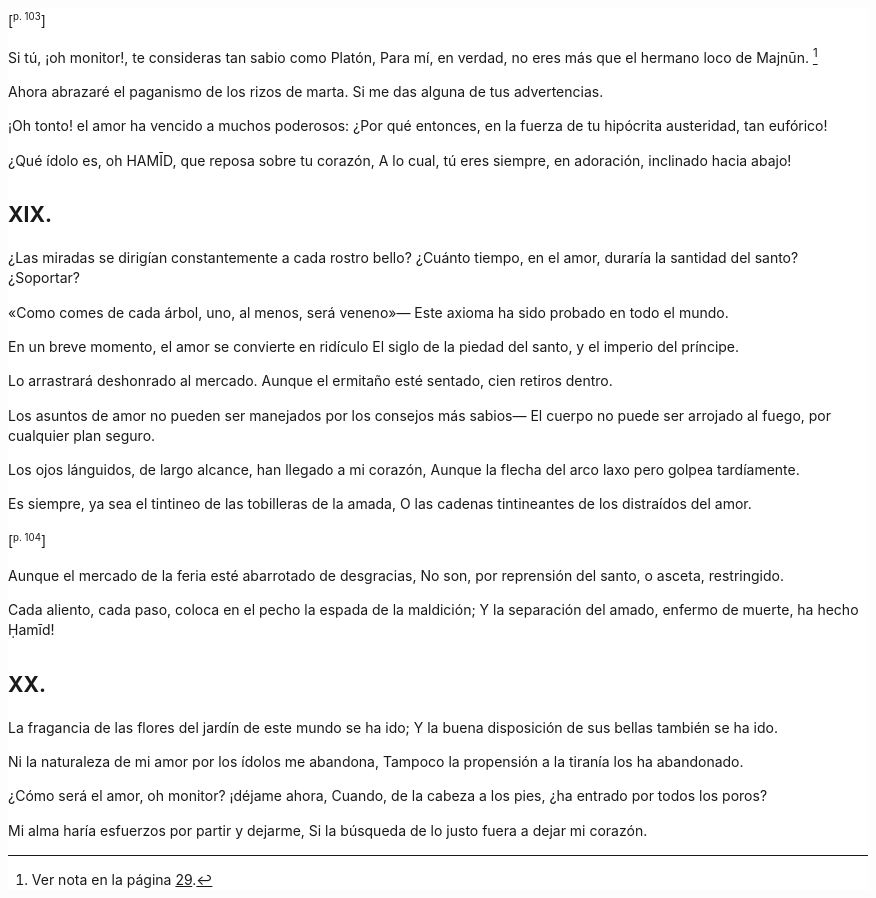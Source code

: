 <span id="p103">[<sup><small>p. 103</small></sup>]</span>

Si tú, ¡oh monitor!, te consideras tan sabio como Platón,
Para mí, en verdad, no eres más que el hermano loco de Majnūn. [^125]

Ahora abrazaré el paganismo de los rizos de marta.
Si me das alguna de tus advertencias.

¡Oh tonto! el amor ha vencido a muchos poderosos:
¿Por qué entonces, en la fuerza de tu hipócrita austeridad, tan eufórico!

¿Qué ídolo es, oh HAMĪD, que reposa sobre tu corazón,
A lo cual, tú eres siempre, en adoración, inclinado hacia abajo!

## XIX.

¿Las miradas se dirigían constantemente a cada rostro bello?
¿Cuánto tiempo, en el amor, duraría la santidad del santo? ¿Soportar?

«Como comes de cada árbol, uno, al menos, será veneno»—
Este axioma ha sido probado en todo el mundo.

En un breve momento, el amor se convierte en ridículo
El siglo de la piedad del santo, y el imperio del príncipe.

Lo arrastrará deshonrado al mercado.
Aunque el ermitaño esté sentado, cien retiros dentro.

Los asuntos de amor no pueden ser manejados por los consejos más sabios—
El cuerpo no puede ser arrojado al fuego, por cualquier plan seguro.

Los ojos lánguidos, de largo alcance, han llegado a mi corazón,
Aunque la flecha del arco laxo pero golpea tardíamente.

Es siempre, ya sea el tintineo de las tobilleras de la amada,
O las cadenas tintineantes de los distraídos del amor.

<span id="p104">[<sup><small>p. 104</small></sup>]</span>

Aunque el mercado de la feria esté abarrotado de desgracias,
No son, por reprensión del santo, o asceta, restringido.

Cada aliento, cada paso, coloca en el pecho la espada de la maldición;
Y la separación del amado, enfermo de muerte, ha hecho Ḥamīd!

## XX.

La fragancia de las flores del jardín de este mundo se ha ido;
Y la buena disposición de sus bellas también se ha ido.

Ni la naturaleza de mi amor por los ídolos me abandona,
Tampoco la propensión a la tiranía los ha abandonado.

¿Cómo será el amor, oh monitor? ¡déjame ahora,
Cuando, de la cabeza a los pies, ¿ha entrado por todos los poros?

Mi alma haría esfuerzos por partir y dejarme,
Si la búsqueda de lo justo fuera a dejar mi corazón.


[^106]: Un prelado, un doctor erudito en la ley, un anciano venerable.
[^107]: Un sacerdote, un hombre erudito.
[^108]: El término «colocar la mano en la cadera» es similar a rascarse la cabeza o ponerse el dedo en la boca cuando uno no sabe qué hacer.
[^109]: Véase Raḥmān, Poema XIX, primera nota.
[^110]: El chikor es la bartavelle o perdiz griega; y el enrojecimiento de sus patas se refiere a la costumbre entre los musulmanes de teñirse las manos y los pies, por parte de los jóvenes, en ocasiones festivas; y es un símbolo de alegría.
[^111]: La esposa de Potifar.
[^112]: Refiriéndose al odioso gobierno de los emperadores mogoles del Indostán, desde los días de Bābar hasta la fundación de la monarquía afgana por Aḥmad Shāh, contra la cual todos los afganos claman.
[^113]: Yaman—Arabia Felix, celebrada en todo Oriente por sus tulipanes y sus rubíes.
[^114]: Un país de la Tartaria china, famoso por su almizcle y la belleza de sus mujeres.
[^115]: El Golfo Pérsico.
[^116]: Ver nota en la página [48](/es/book/Islam/Selections_from_the_Poetry_of_the_Afghans/12#p48).
[^117]: Anime oriental, o especie de ámbar, que tiene la virtud de atraer pajas.
[^118]: Esto se refiere particularmente a las madres afganas que muy a menudo se convierten en la causa inocente de la muerte de sus bebés, al quedarse dormidas mientras dan el pecho por la noche, y al estar el pezón en la boca del bebé, el peso del pecho mismo asfixia al niño.
[^119]: Rustam—el Hércules persa y el héroe del célebre poema épico del Shāh Nāmah de Firdousī.
[^120]: El tulipán es considerado la flor más frágil del jardín.
[^121]: Los niños, en Afganistán, cuando ven gansos salvajes, corren tras ellos gritando para darles una taza.
[^122]: Se dice que la rosa se ríe cuando está mojada con las gotas o lágrimas del rocío, lo cual no es razonable; porque por la humedad del rocío, el manto de la rosa, que, como un capullo, estaba recogido, se rasga o se abre por completo.
[^123]: Se supone que las quejas y las maldiciones de los oprimidos son más eficaces al amanecer del día.
[^124]: Ver nota en la página [39](/es/book/Islam/Selections_from_the_Poetry_of_the_Afghans/12#p39).
[^125]: Ver nota en la página [29](/es/book/Islam/Selections_from_the_Poetry_of_the_Afghans/12#p29).
[^126]: El Padre de los Ríos—el nombre afgano del Indo.
[^127]: Ver segunda nota en la página [26](/es/book/Islam/Selections_from_the_Poetry_of_the_Afghans/12#p26).
[^128]: Ver nota en la página [80](/es/book/Islam/Selections_from_the_Poetry_of_the_Afghans/22#p80).
[^129]: Ungir los párpados con antimonio en ocasiones festivas, y también para aumentar su negrura.
[^130]: El verde es el color de luto de los países musulmanes.
[^131]: Ver segunda nota en la página [26](/es/book/Islam/Selections_from_the_Poetry_of_the_Afghans/12#p26).
[^132]: Es costumbre clavar un trozo de una olla negra rota en posos de melón, para alejar el mal de ojo, de la misma manera que en Inglaterra se levantan espantapájaros para mantener alejados a los pájaros.
[^133]: Se refiere al baile público en Oriente, la ocupación de una cierta clase de mujeres, y confinada a ellas solamente.
[^134]: El árbol infernal mencionado en el Ḳur’ān, cuyo fruto se supone que son las cabezas de los demonios.
[^135]: El ojo fijo y fijo de la langosta, es un emblema de ojos inmodestos, que nunca miran hacia abajo.
[^136]: Dicen, en Oriente, que las perlas se forman cuando la ostra recibe una sola gota de agua de lluvia en su concha.
[^137]: Yaman—Arabia Felix, se dice que es famosa por sus rubíes.
[^138]: Ver nota, página [29](/es/book/Islam/Selections_from_the_Poetry_of_the_Afghans/12#p29).
[^139]: Hay una cierta mosca o escarabajo que se desliza por la superficie del agua y es difícil de golpear; por lo tanto, hacer cualquier cosa absurda o inútil es como intentar golpearlo.
[^140]: El nombre de una tribu de tártaros, residentes al norte de Balkh, conocidos ladrones.
[^141]: Desde el pináculo del cielo hasta el fondo del abismo más profundo. Según las teorías musulmanas, la tierra está sostenida por un pez.
[^142]: Jamāl Khān, de la tribu de Mohmand y del clan de Khudrzī, alrededor del año h. 1122 (d. C. 1711), durante el gobierno de Nāsir Khān, p. 124 Ṣūbah-dār de Kābul, fue elevado a la jefatura de su clan, tiempo durante el cual saqueó y destruyó la aldea de Æsau, uno de su propia tribu. Por esa época, estaba a punto de celebrarse el matrimonio de Jalāl, hijo de Jamāl; y el propio Ṣūbah-dār envió la suma de dos mil rupias para sus gastos. Pero Æsau, decidido a vengarse, y como el clan de Jamal era más débil que el suyo, envió a sus espías para que le informaran de que su enemigo estaba ocupado con las ceremonias nupciales de su hijo y que iban a atacarlo. Por eso, la noche de la boda, reunió a sus amigos y a los miembros de su clan y llegó a la aldea de Jamal. Jamul, aunque no estaba preparado para un ataque de ese tipo, salió al encuentro de sus enemigos, pero, al resultar gravemente herido, tuvo que buscar refugio dentro de los muros de su propia morada. Entonces Æsau le prendió fuego y Jamal, su hijo y su familia, y los asistentes a la celebración de la boda, que sumaban más de ochenta hombres, mujeres y niños, murieron. Según el poeta Hallman, Gul Khān fue el único amigo que estuvo junto a Jamal en esta ocasión y murió quemado junto con los demás, demostrando así su amistad con el sacrificio de su vida. Æsau era de la misma tribu que el propio Ḥamīd; y el poema anterior parece haber sido escrito en respuesta a uno de Raḥmān, quien toma el papel de Jamal, a modo de defensa de Æsau.
[^143]: El nombre de un árbol indio (Ficus Indica.)
[^144]: Aludiendo a Gul Khān y otros, mencionados en la nota anterior.
[^145]: Ver nota en la página [123](#p123).
[^146]: Refiriéndose a la vacuidad de los cielos, tal como nos resulta evidente.
[^147]: Los darweshes y los faḳīrs llevan un cuenco, en el que reciben limosna.
[^148]: Ver segunda nota en la página [26](/es/book/Islam/Selections_from_the_Poetry_of_the_Afghans/12#p26).
[^149]: Lo que los químicos llaman «mercurio asesino».
[^150]: El nombre de una de las dos grandes divisiones de las tribus afganas que habitaban las zonas alrededor de Peshawar y al norte.
[^151]: Canaán.
[^152]: Una planta que produce una baya roja, el ranúnculo o ranúnculo.
[^153]: Los turcos o escitas tienen generalmente rostros bellos y ojos grandes y oscuros, de ahí que los poetas musulmanes hagan uso frecuente de la palabra para expresar la bella juventud de ambos sexos.
[^154]: Hay un insecto llamado hormiga por los afganos, que, con sus alas apareciendo en la primavera, sale y cae presa de los pájaros.
[^155]: El nombre del negro _mu’aẓẓain_ o pregonero, que anunciaba al pueblo cuando Mahoma oraba.
[^156]: Ver primera nota en la página [129](#p129).
[^157]: Los niños en Afganistán viajan en una caña larga como si fuera un caballo, como lo hacen en Inglaterra sobre un palo.
[^158]: Es decir, lo que es extranjero es bueno.
[^159]: Un distrito de la Tartaria china, famoso por su almizcle.
[^160]: La composición de poesía se denomina ensartar perlas.
[^161]: Una montaña fabulosa, que se supone rodea el mundo y delimita el horizonte.
[^162]: Ver nota en la página [48](/es/book/Islam/Selections_from_the_Poetry_of_the_Afghans/12#p48).
[^163]: En sentido figurado, un tirano. Véase la nota en la página [91](#p91).
[^164]: Las mujeres en Afganistán se adornan el cabello pegándose parches de papel dorado, en ocasiones festivas en particular, si no poseen adornos más sustanciales, en forma de ducados de oro.
[^165]: El cabello de las hembras jóvenes está trenzado en numerosas trenzas pequeñas o dividido en tres grandes, una a cada lado de la cabeza y la otra colgando por la espalda.
[^166]: El Humā es un pájaro fabuloso de buen augurio, peculiar del Oriente. Vive sobre huesos secos; nunca se posa; y se supone que cada cabeza que cubre con su sombra llevará, con el tiempo, una corona. Véase Atila, del difunto G. P. R. James, cap. VI.
[^167]: Laylatu-l-ḳadr, o shab-i-ḳadr—la noche del poder—es el día 27 del mes de Ramaẓān, y es muy venerada por muchos motivos, pero más particularmente por ser la noche en la que el Kur’ān comenzó a descender del cielo. En su aniversario, todos los musulmanes ortodoxos se emplean durante toda la noche en ferviente oración, imaginando que cada súplica al Omnipotente, entonces elevada, será recibida favorablemente.
[^168]: Todo tesoro enterrado se supone que debe estar custodiado por una serpiente o un dragón.
[^169]: «Yo soy tu sacrificio»—una forma respetuosa y entrañable de respuesta, en uso entre los afganos, los persas y otros.
[^170]: Una alfombra y un cojín en la parte superior de una habitación, considerado el asiento de honor; pero generalmente se refiere al gran cojín en el que se sientan los reyes como trono.